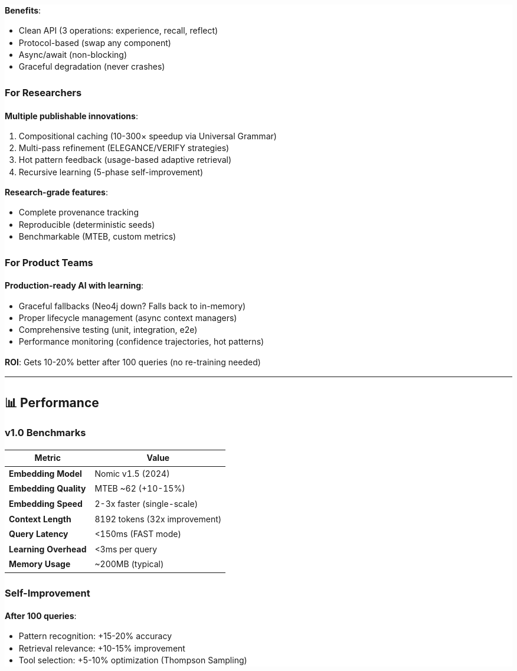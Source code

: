 **Benefits**:
- Clean API (3 operations: experience, recall, reflect)
- Protocol-based (swap any component)
- Async/await (non-blocking)
- Graceful degradation (never crashes)

### For Researchers

**Multiple publishable innovations**:
1. Compositional caching (10-300× speedup via Universal Grammar)
2. Multi-pass refinement (ELEGANCE/VERIFY strategies)
3. Hot pattern feedback (usage-based adaptive retrieval)
4. Recursive learning (5-phase self-improvement)

**Research-grade features**:
- Complete provenance tracking
- Reproducible (deterministic seeds)
- Benchmarkable (MTEB, custom metrics)

### For Product Teams

**Production-ready AI with learning**:
- Graceful fallbacks (Neo4j down? Falls back to in-memory)
- Proper lifecycle management (async context managers)
- Comprehensive testing (unit, integration, e2e)
- Performance monitoring (confidence trajectories, hot patterns)

**ROI**: Gets 10-20% better after 100 queries (no re-training needed)

---

## 📊 Performance

### v1.0 Benchmarks

| Metric | Value |
|--------|-------|
| **Embedding Model** | Nomic v1.5 (2024) |
| **Embedding Quality** | MTEB ~62 (+10-15%) |
| **Embedding Speed** | 2-3x faster (single-scale) |
| **Context Length** | 8192 tokens (32x improvement) |
| **Query Latency** | <150ms (FAST mode) |
| **Learning Overhead** | <3ms per query |
| **Memory Usage** | ~200MB (typical) |

### Self-Improvement

**After 100 queries**:
- Pattern recognition: +15-20% accuracy
- Retrieval relevance: +10-15% improvement
- Tool selection: +5-10% optimization (Thompson Sampling)
